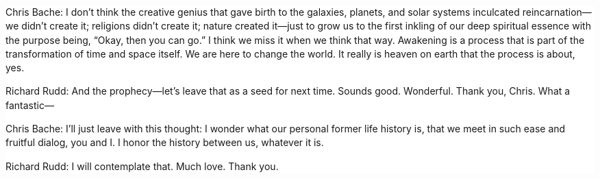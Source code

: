 Chris Bache: I don’t think the creative genius that gave birth to the galaxies, planets, and solar systems inculcated reincarnation—we didn’t create it; religions didn’t create it; nature created it—just to grow us to the first inkling of our deep spiritual essence with the purpose being, “Okay, then you can go.” I think we miss it when we think that way. Awakening is a process that is part of the transformation of time and space itself. We are here to change the world. It really is heaven on earth that the process is about, yes.

Richard Rudd: And the prophecy—let’s leave that as a seed for next time. Sounds good. Wonderful. Thank you, Chris. What a fantastic—

Chris Bache: I’ll just leave with this thought: I wonder what our personal former life history is, that we meet in such ease and fruitful dialog, you and I. I honor the history between us, whatever it is.

Richard Rudd: I will contemplate that. Much love. Thank you.
